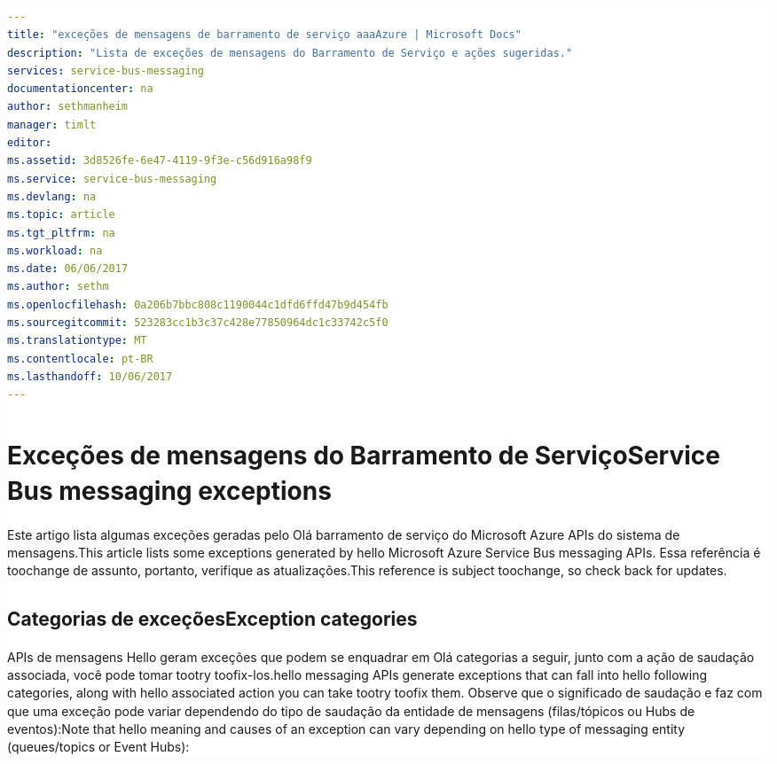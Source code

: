 ```yaml
---
title: "exceções de mensagens de barramento de serviço aaaAzure | Microsoft Docs"
description: "Lista de exceções de mensagens do Barramento de Serviço e ações sugeridas."
services: service-bus-messaging
documentationcenter: na
author: sethmanheim
manager: timlt
editor: 
ms.assetid: 3d8526fe-6e47-4119-9f3e-c56d916a98f9
ms.service: service-bus-messaging
ms.devlang: na
ms.topic: article
ms.tgt_pltfrm: na
ms.workload: na
ms.date: 06/06/2017
ms.author: sethm
ms.openlocfilehash: 0a206b7bbc808c1190044c1dfd6ffd47b9d454fb
ms.sourcegitcommit: 523283cc1b3c37c428e77850964dc1c33742c5f0
ms.translationtype: MT
ms.contentlocale: pt-BR
ms.lasthandoff: 10/06/2017
---
```

# <a name="service-bus-messaging-exceptions"></a><span data-ttu-id="85184-103">Exceções de mensagens do Barramento de Serviço</span><span class="sxs-lookup"><span data-stu-id="85184-103">Service Bus messaging exceptions</span></span>
<span data-ttu-id="85184-104">Este artigo lista algumas exceções geradas pelo Olá barramento de serviço do Microsoft Azure APIs do sistema de mensagens.</span><span class="sxs-lookup"><span data-stu-id="85184-104">This article lists some exceptions generated by hello Microsoft Azure Service Bus messaging APIs.</span></span> <span data-ttu-id="85184-105">Essa referência é toochange de assunto, portanto, verifique as atualizações.</span><span class="sxs-lookup"><span data-stu-id="85184-105">This reference is subject toochange, so check back for updates.</span></span>

## <a name="exception-categories"></a><span data-ttu-id="85184-106">Categorias de exceções</span><span class="sxs-lookup"><span data-stu-id="85184-106">Exception categories</span></span>
<span data-ttu-id="85184-107">APIs de mensagens Hello geram exceções que podem se enquadrar em Olá categorias a seguir, junto com a ação de saudação associada, você pode tomar tootry toofix-los.</span><span class="sxs-lookup"><span data-stu-id="85184-107">hello messaging APIs generate exceptions that can fall into hello following categories, along with hello associated action you can take tootry toofix them.</span></span> <span data-ttu-id="85184-108">Observe que o significado de saudação e faz com que uma exceção pode variar dependendo do tipo de saudação da entidade de mensagens (filas/tópicos ou Hubs de eventos):</span><span class="sxs-lookup"><span data-stu-id="85184-108">Note that hello meaning and causes of an exception can vary depending on hello type of messaging entity (queues/topics or Event Hubs):</span></span>
